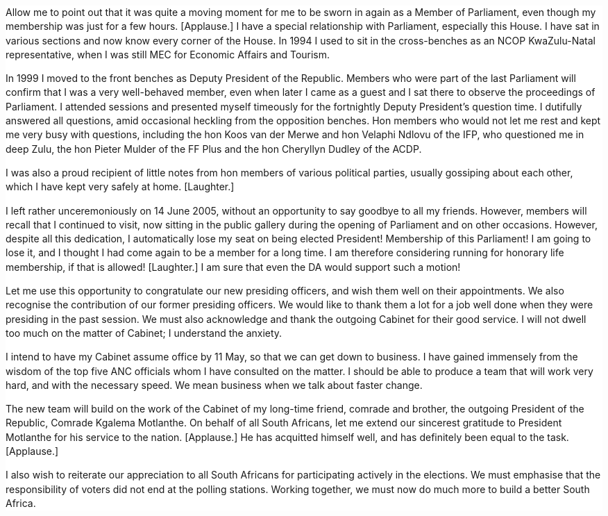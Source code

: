 Allow me to point out that it was quite a moving moment for me to be sworn
in again as a Member of Parliament, even though my membership was just for
a few hours. [Applause.] I have a special relationship with Parliament,
especially this House. I have sat in various sections and now know every
corner of the House. In 1994 I used to sit in the cross-benches as an NCOP
KwaZulu-Natal representative, when I was still MEC for Economic Affairs and
Tourism.

In 1999 I moved to the front benches as Deputy President of the Republic.
Members who were part of the last Parliament will confirm that I was a very
well-behaved member, even when later I came as a guest and I sat there to
observe the proceedings of Parliament. I attended sessions and presented
myself timeously for the fortnightly Deputy President’s question time. I
dutifully answered all questions, amid occasional heckling from the
opposition benches. Hon members who would not let me rest and kept me very
busy with questions, including the hon Koos van der Merwe and hon Velaphi
Ndlovu of the IFP, who questioned me in deep Zulu, the hon Pieter Mulder of
the FF Plus and the hon Cheryllyn Dudley of the ACDP.

I was also a proud recipient of little notes from hon members of various
political parties, usually gossiping about each other, which I have kept
very safely at home. [Laughter.]

I left rather unceremoniously on 14 June 2005, without an opportunity to
say goodbye to all my friends. However, members will recall that I
continued to visit, now sitting in the public gallery during the opening of
Parliament and on other occasions. However, despite all this dedication, I
automatically lose my seat on being elected President! Membership of this
Parliament! I am going to lose it, and I thought I had come again to be a
member for a long time. I am therefore considering running for honorary
life membership, if that is allowed! [Laughter.] I am sure that even the DA
would support such a motion!

Let me use this opportunity to congratulate our new presiding officers, and
wish them well on their appointments. We also recognise the contribution of
our former presiding officers. We would like to thank them a lot for a job
well done when they were presiding in the past session. We must also
acknowledge and thank the outgoing Cabinet for their good service. I will
not dwell too much on the matter of Cabinet; I understand the anxiety.

I intend to have my Cabinet assume office by 11 May, so that we can get
down to business. I have gained immensely from the wisdom of the top five
ANC officials whom I have consulted on the matter. I should be able to
produce a team that will work very hard, and with the necessary speed. We
mean business when we talk about faster change.

The new team will build on the work of the Cabinet of my long-time friend,
comrade and brother, the outgoing President of the Republic, Comrade
Kgalema Motlanthe. On behalf of all South Africans, let me extend our
sincerest gratitude to President Motlanthe for his service to the nation.
[Applause.] He has acquitted himself well, and has definitely been equal to
the task. [Applause.]

I also wish to reiterate our appreciation to all South Africans for
participating actively in the elections. We must emphasise that the
responsibility of voters did not end at the polling stations.
Working together, we must now do much more to build a better South Africa.
